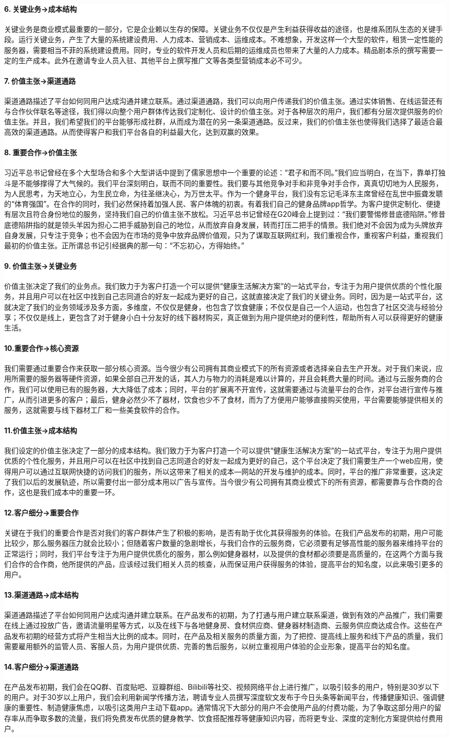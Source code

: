 #### 6. 关键业务→成本结构

关键业务是商业模式最重要的一部分，它是企业赖以生存的保障。关键业务不仅仅是产生利益获得收益的途径，也是维系团队生态的关键手段。运行关键业务，产生了大量的系统建设费用、人力成本、营销成本、运维成本。不难想象，开发这样一个大型的软件，租赁一定性能的服务器，需要相当不菲的系统建设费用。同时，专业的软件开发人员和后期的运维成员也带来了大量的人力成本。精品剧本杀的撰写需要一定的生产成本。此外在邀请专业人员入驻、其他平台上撰写推广文等各类型营销成本必不可少。

#### 7. 价值主张→渠道通路

渠道通路描述了平台如何同用户达成沟通并建立联系。通过渠道通路，我们可以向用户传递我们的价值主张。通过实体销售、在线运营还有与合作伙伴联名等途径，我们得以向整个用户群体传达我们定制化、设计的价值主张。对于各种层次的用户，我们都有分层次提供服务的价值主张。并且，我们希望我们的平台能够形成社群，从而成为潜在的另一条渠道通路。反过来，我们的价值主张也使得我们选择了最适合最高效的渠道通路。从而使得客户和我们平台各自的利益最大化，达到双赢的效果。

#### 8.  重要合作→价值主张

习近平总书记曾经在多个大型场合和多个大型讲话中提到了儒家思想中一个重要的论述：“君子和而不同。”我们应当明白，在当下，靠单打独斗是不能够撑得了大气候的。我们平台深刻明白，联而不同的重要性。我们要与其他竞争对手和非竞争对手合作，真真切切地为人民服务，为人民思考，为天地立心，为生民立命，为往圣继决心，为万世太平。作为一个健身平台，我们没有忘记毛泽东主席曾经在乱世中振聋发聩的“体育强国”。在合作的同时，我们必然保持着加强人民、客户体魄的初衷。有着我们自己的健身品牌app哲学。为客户提供定制化、便捷有层次且符合身份地位的服务，坚持我们自己的价值主张不放松。习近平总书记曾经在G20峰会上提到过：“我们要警惕修昔底德陷阱。”修昔底德陷阱指的就是领头羊因为担心二把手威胁到自己的地位，从而放弃自身发展，转而打压二把手的情景。我们绝对不会因为成为头牌放弃自身发展，只专注于竞争；也不会因为在市场的竞争中放弃品牌价值观，只为了谋取互联网红利，我们重视合作，重视客户利益，重视我们最初的价值主张。正所谓总书记引经据典的那一句：“不忘初心，方得始终。”

#### 9. 价值主张→关键业务

价值主张决定了我们的业务点。我们致力于为客户打造一个可以提供“健康生活解决方案”的一站式平台，专注于为用户提供优质的个性化服务，并且用户可以在社区中找到自己志同道合的好友一起成为更好的自己，这就直接决定了我们的关键业务。同时，因为是一站式平台，这就决定了我们的业务领域涉及多方面，多维度，不仅仅是健身，也包含了饮食健康；不仅仅是自己一个人运动，也包含了社区交流与经验分享；不仅仅是线上，更包含了对于健身小白十分友好的线下器材购买，真正做到为用户提供绝对的便利性，帮助所有人可以获得更好的健康生活。

#### 10.重要合作→核心资源

我们需要通过重要合作来获取一部分核心资源。当今很少有公司拥有其商业模式下的所有资源或者选择亲自去生产开发。对于我们来说，应用所需要的服务器等硬件资源，如果全部自己开发的话，其人力与物力的消耗是难以计算的，并且会耗费大量的时间。通过与云服务商的合作，我们可以使用已有的服务器，大大降低了成本；同时，平台的扩展离不开宣传，这就需要通过与流量平台的合作，对平台进行宣传与推广，从而引进更多的客户；最后，健身必然少不了器材，饮食也少不了食材，而为了方便用户能够直接购买使用，平台需要能够提供相关的服务，这就需要与线下器材工厂和一些美食软件的合作。

#### 11.价值主张→成本结构

我们设定的价值主张决定了一部分的成本结构。我们致力于为客户打造一个可以提供“健康生活解决方案”的一站式平台，专注于为用户提供优质的个性化服务，并且用户可以在社区中找到自己志同道合的好友一起成为更好的自己，这个平台决定了我们需要生产一个web应用，使得用户可以通过互联网快捷的访问我们的服务，所以这带来了相关的成本—网站的开发与维护的成本。同时，平台的推广非常重要，这决定了我们以后的发展轨迹，所以需要付出一部分成本用以广告与宣传。当今很少有公司拥有其商业模式下的所有资源，都需要靠与合作商的合作，这也是我们成本中的重要一环。

#### 12.客户细分→重要合作

关键在于我们的重要合作是否对我们的客户群体产生了积极的影响，是否有助于优化其获得服务的体验。在我们产品发布的初期，用户可能比较少，那么服务器压力就会比较小；但随着客户数量的急剧增长，与我们合作的云服务商，它必须要有足够高性能的服务器来维持平台的正常运行；同时，我们平台专注于为用户提供优质化的服务，那么例如健身器材，以及提供的食材都必须要是高质量的，在这两个方面与我们合作的合作商，他所提供的产品，应该经过我们相关人员的核查，从而保证用户获得服务的体验，提高平台的知名度，以此来吸引更多的用户。

#### 13.渠道通路→成本结构

渠道通路描述了平台如何同用户达成沟通并建立联系。在产品发布的初期，为了打通与用户建立联系渠道，做到有效的产品推广，我们需要在线上通过投放广告，邀请流量明星等方式，以及在线下与各地健身房、食材供应商、健身器材制造商、云服务供应商达成合作。这些在产品发布初期的经营方式将产生相当大比例的成本。同时，在产品及相关服务的质量方面，为了把控、提高线上服务和线下产品的质量，我们需要雇用额外的监管人员、客服人员，为用户提供优质、完善的售后服务，以树立重视用户体验的企业形象，提高平台的知名度。

#### 14.客户细分→渠道通路

在产品发布初期，我们会在QQ群、百度贴吧、豆瓣群组、Bilibili等社交、视频网络平台上进行推广，以吸引较多的用户，特别是30岁以下的用户。对于30岁以上用户，我们会利用新闻学传播方法，聘请专业人员撰写深度软文发布于今日头条等新闻平台，传播健康知识、强调健康的重要性、制造健康焦虑，以吸引这类用户主动下载app。通常情况下大部分的用户不会使用产品的付费功能，为了争取这部分用户的留存率从而争取多数的流量，我们将免费发布优质的健身教学、饮食搭配推荐等健康知识内容，而将更专业、深度的定制化方案提供给付费用户。
